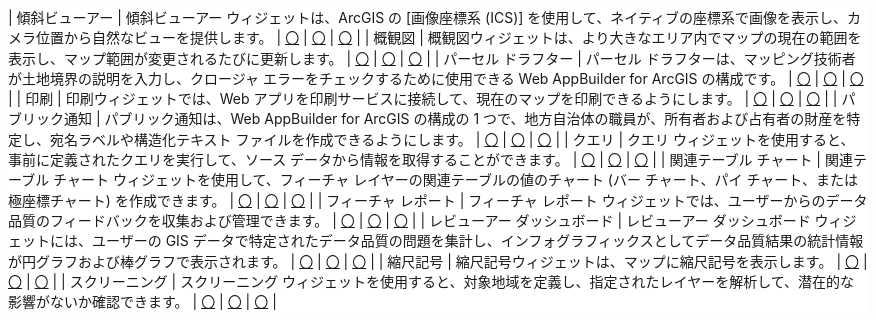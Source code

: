 | 傾斜ビューアー                                  | 傾斜ビューアー ウィジェットは、ArcGIS の [画像座標系 (ICS)] を使用して、ネイティブの座標系で画像を表示し、カメラ位置から自然なビューを提供します。                                                                 |              [〇](https://doc.arcgis.com/ja/web-appbuilder/create-apps/widget-oblique-viewer.htm)              |              [〇](https://enterprise.arcgis.com/ja/portal/latest/use/widget-oblique-viewer.htm)              |              [〇](https://developers.arcgis.com/web-appbuilder/guide/widget-oblique-viewer.htm)              |
| 概観図                                          | 概観図ウィジェットは、より大きなエリア内でマップの現在の範囲を表示し、マップ範囲が変更されるたびに更新します。                                                                                                     |               [〇](https://doc.arcgis.com/ja/web-appbuilder/create-apps/widget-overview-map.htm)               |               [〇](https://enterprise.arcgis.com/ja/portal/latest/use/widget-overview-map.htm)               |               [〇](https://developers.arcgis.com/web-appbuilder/guide/widget-overview-map.htm)               |
| パーセル ドラフター                             | パーセル ドラフターは、マッピング技術者が土地境界の説明を入力し、クロージャ エラーをチェックするために使用できる Web AppBuilder for ArcGIS の構成です。                                                            |              [〇](https://doc.arcgis.com/ja/web-appbuilder/create-apps/widget-parcel-drafter.htm)              |              [〇](https://enterprise.arcgis.com/ja/portal/latest/use/widget-parcel-drafter.htm)              |              [〇](https://developers.arcgis.com/web-appbuilder/guide/widget-parcel-drafter.htm)              |
| 印刷                                            | 印刷ウィジェットでは、Web アプリを印刷サービスに接続して、現在のマップを印刷できるようにします。                                                                                                                   |                   [〇](https://doc.arcgis.com/ja/web-appbuilder/create-apps/widget-print.htm)                  |                   [〇](https://enterprise.arcgis.com/ja/portal/latest/use/widget-print.htm)                  |                   [〇](https://developers.arcgis.com/web-appbuilder/guide/widget-print.htm)                  |
| パブリック通知                                  | パブリック通知は、Web AppBuilder for ArcGIS の構成の 1 つで、地方自治体の職員が、所有者および占有者の財産を特定し、宛名ラベルや構造化テキスト ファイルを作成できるようにします。                                   |            [〇](https://doc.arcgis.com/ja/web-appbuilder/create-apps/widget-public-notification.htm)           |            [〇](https://enterprise.arcgis.com/ja/portal/latest/use/widget-public-notification.htm)           |            [〇](https://developers.arcgis.com/web-appbuilder/guide/widget-public-notification.htm)           |
| クエリ                                          | クエリ ウィジェットを使用すると、事前に定義されたクエリを実行して、ソース データから情報を取得することができます。                                                                                                 |                   [〇](https://doc.arcgis.com/ja/web-appbuilder/create-apps/widget-query.htm)                  |                   [〇](https://enterprise.arcgis.com/ja/portal/latest/use/widget-query.htm)                  |                   [〇](https://developers.arcgis.com/web-appbuilder/guide/widget-query.htm)                  |
| 関連テーブル チャート                           | 関連テーブル チャート ウィジェットを使用して、フィーチャ レイヤーの関連テーブルの値のチャート (バー チャート、パイ チャート、または極座標チャート) を作成できます。                                                |           [〇](https://doc.arcgis.com/ja/web-appbuilder/create-apps/widget-related-table-charts.htm)           |           [〇](https://enterprise.arcgis.com/ja/portal/latest/use/widget-related-table-charts.htm)           |           [〇](https://developers.arcgis.com/web-appbuilder/guide/widget-related-table-charts.htm)           |
| フィーチャ レポート                             | フィーチャ レポート ウィジェットでは、ユーザーからのデータ品質のフィードバックを収集および管理できます。                                                                                                           |              [〇](https://doc.arcgis.com/ja/web-appbuilder/create-apps/widget-report-feature.htm)              |              [〇](https://enterprise.arcgis.com/ja/portal/latest/use/widget-report-feature.htm)              |              [〇](https://developers.arcgis.com/web-appbuilder/guide/widget-report-feature.htm)              |
| レビューアー ダッシュボード                     | レビューアー ダッシュボード ウィジェットには、ユーザーの GIS データで特定されたデータ品質の問題を集計し、インフォグラフィックスとしてデータ品質結果の統計情報が円グラフおよび棒グラフで表示されます。              |            [〇](https://doc.arcgis.com/ja/web-appbuilder/create-apps/widget-reviewer-dashboard.htm)            |            [〇](https://enterprise.arcgis.com/ja/portal/latest/use/widget-reviewer-dashboard.htm)            |            [〇](https://developers.arcgis.com/web-appbuilder/guide/widget-reviewer-dashboard.htm)            |
| 縮尺記号                                        | 縮尺記号ウィジェットは、マップに縮尺記号を表示します。                                                                                                                                                             |                 [〇](https://doc.arcgis.com/ja/web-appbuilder/create-apps/widget-scalebar.htm)                 |                 [〇](https://enterprise.arcgis.com/ja/portal/latest/use/widget-scalebar.htm)                 |                 [〇](https://developers.arcgis.com/web-appbuilder/guide/widget-scalebar.htm)                 |
| スクリーニング                                  | スクリーニング ウィジェットを使用すると、対象地域を定義し、指定されたレイヤーを解析して、潜在的な影響がないか確認できます。                                                                                        |                 [〇](https://doc.arcgis.com/ja/web-appbuilder/create-apps/widget-screening.htm)                |                 [〇](https://enterprise.arcgis.com/ja/portal/latest/use/widget-screening.htm)                |                 [〇](https://developers.arcgis.com/web-appbuilder/guide/widget-screening.htm)                |